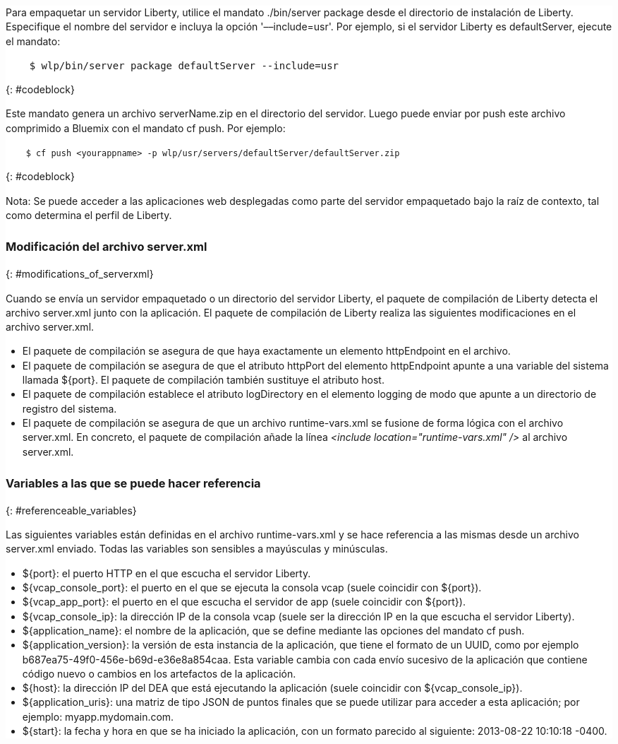 Para empaquetar un servidor Liberty, utilice el mandato ./bin/server package desde el directorio de instalación de Liberty. Especifique el nombre del servidor e incluya la opción '––include=usr'.
Por ejemplo, si el servidor Liberty es defaultServer, ejecute el mandato:

<pre>
    $ wlp/bin/server package defaultServer &dash;&dash;include=usr
</pre>
{: #codeblock}

Este mandato genera un archivo serverName.zip en el directorio del servidor. Luego puede enviar por push este archivo comprimido a Bluemix con el mandato cf push.
Por ejemplo:

```
    $ cf push <yourappname> -p wlp/usr/servers/defaultServer/defaultServer.zip
```
{: #codeblock}

Nota: Se puede acceder a las aplicaciones web desplegadas como parte del servidor empaquetado bajo la raíz de contexto, tal como determina el perfil de Liberty.

### Modificación del archivo server.xml
{: #modifications_of_serverxml}

Cuando se envía un servidor empaquetado o un directorio del servidor Liberty, el paquete de compilación de Liberty detecta el archivo server.xml junto con la aplicación. El paquete de compilación de Liberty realiza las siguientes modificaciones en el archivo server.xml. 

* El paquete de compilación se asegura de que haya exactamente un elemento httpEndpoint en el archivo.
* El paquete de compilación se asegura de que el atributo httpPort del elemento httpEndpoint apunte a una variable del sistema llamada ${port}. El paquete de compilación también sustituye el atributo host.
* El paquete de compilación establece el atributo logDirectory en el elemento logging de modo que apunte a un directorio de registro del sistema.
* El paquete de compilación se asegura de que un archivo runtime-vars.xml se fusione de forma lógica con el archivo server.xml. En concreto, el paquete de compilación añade la línea *&lt;include location="runtime-vars.xml" /&gt;* al archivo server.xml.

### Variables a las que se puede hacer referencia
{: #referenceable_variables}

Las siguientes variables están definidas en el archivo runtime-vars.xml y se hace referencia a las mismas desde un archivo server.xml enviado. Todas las variables son sensibles a mayúsculas y minúsculas.

* ${port}: el puerto HTTP en el que escucha el servidor Liberty.
* ${vcap_console_port}: el puerto en el que se ejecuta la consola vcap (suele coincidir con ${port}).
* ${vcap_app_port}: el puerto en el que escucha el servidor de app (suele coincidir con ${port}).
* ${vcap_console_ip}: la dirección IP de la consola vcap (suele ser la dirección IP en la que escucha el servidor Liberty).
* ${application_name}: el nombre de la aplicación, que se define mediante las opciones del mandato cf push.
* ${application_version}: la versión de esta instancia de la aplicación, que tiene el formato de un UUID, como por ejemplo b687ea75-49f0-456e-b69d-e36e8a854caa. Esta variable cambia con cada envío sucesivo de la aplicación que contiene código nuevo o cambios en los artefactos de la aplicación.
* ${host}: la dirección IP del DEA que está ejecutando la aplicación (suele coincidir con ${vcap_console_ip}).
* ${application_uris}: una matriz de tipo JSON de puntos finales que se puede utilizar para acceder a esta aplicación; por ejemplo: myapp.mydomain.com.
* ${start}: la fecha y hora en que se ha iniciado la aplicación, con un formato parecido al siguiente: 2013-08-22 10:10:18 -0400.
